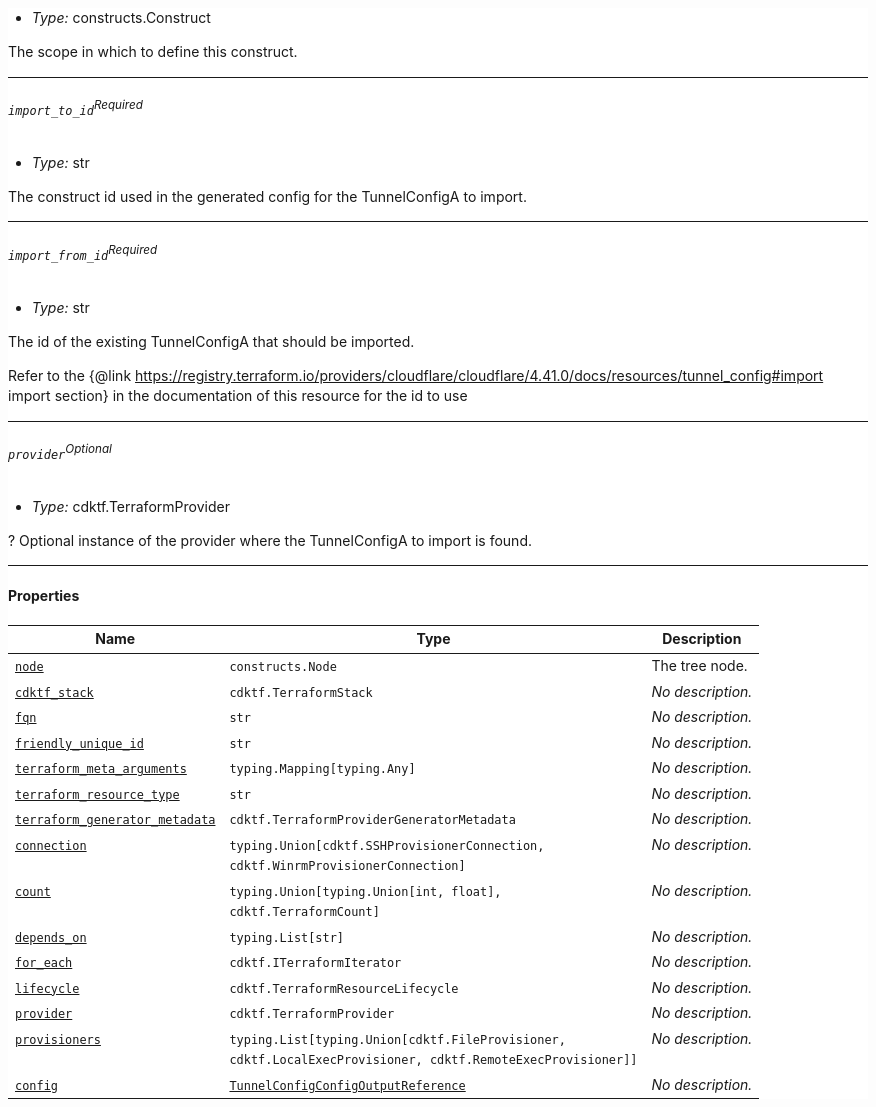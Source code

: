 - *Type:* constructs.Construct

The scope in which to define this construct.

---

###### `import_to_id`<sup>Required</sup> <a name="import_to_id" id="@cdktf/provider-cloudflare.tunnelConfig.TunnelConfigA.generateConfigForImport.parameter.importToId"></a>

- *Type:* str

The construct id used in the generated config for the TunnelConfigA to import.

---

###### `import_from_id`<sup>Required</sup> <a name="import_from_id" id="@cdktf/provider-cloudflare.tunnelConfig.TunnelConfigA.generateConfigForImport.parameter.importFromId"></a>

- *Type:* str

The id of the existing TunnelConfigA that should be imported.

Refer to the {@link https://registry.terraform.io/providers/cloudflare/cloudflare/4.41.0/docs/resources/tunnel_config#import import section} in the documentation of this resource for the id to use

---

###### `provider`<sup>Optional</sup> <a name="provider" id="@cdktf/provider-cloudflare.tunnelConfig.TunnelConfigA.generateConfigForImport.parameter.provider"></a>

- *Type:* cdktf.TerraformProvider

? Optional instance of the provider where the TunnelConfigA to import is found.

---

#### Properties <a name="Properties" id="Properties"></a>

| **Name** | **Type** | **Description** |
| --- | --- | --- |
| <code><a href="#@cdktf/provider-cloudflare.tunnelConfig.TunnelConfigA.property.node">node</a></code> | <code>constructs.Node</code> | The tree node. |
| <code><a href="#@cdktf/provider-cloudflare.tunnelConfig.TunnelConfigA.property.cdktfStack">cdktf_stack</a></code> | <code>cdktf.TerraformStack</code> | *No description.* |
| <code><a href="#@cdktf/provider-cloudflare.tunnelConfig.TunnelConfigA.property.fqn">fqn</a></code> | <code>str</code> | *No description.* |
| <code><a href="#@cdktf/provider-cloudflare.tunnelConfig.TunnelConfigA.property.friendlyUniqueId">friendly_unique_id</a></code> | <code>str</code> | *No description.* |
| <code><a href="#@cdktf/provider-cloudflare.tunnelConfig.TunnelConfigA.property.terraformMetaArguments">terraform_meta_arguments</a></code> | <code>typing.Mapping[typing.Any]</code> | *No description.* |
| <code><a href="#@cdktf/provider-cloudflare.tunnelConfig.TunnelConfigA.property.terraformResourceType">terraform_resource_type</a></code> | <code>str</code> | *No description.* |
| <code><a href="#@cdktf/provider-cloudflare.tunnelConfig.TunnelConfigA.property.terraformGeneratorMetadata">terraform_generator_metadata</a></code> | <code>cdktf.TerraformProviderGeneratorMetadata</code> | *No description.* |
| <code><a href="#@cdktf/provider-cloudflare.tunnelConfig.TunnelConfigA.property.connection">connection</a></code> | <code>typing.Union[cdktf.SSHProvisionerConnection, cdktf.WinrmProvisionerConnection]</code> | *No description.* |
| <code><a href="#@cdktf/provider-cloudflare.tunnelConfig.TunnelConfigA.property.count">count</a></code> | <code>typing.Union[typing.Union[int, float], cdktf.TerraformCount]</code> | *No description.* |
| <code><a href="#@cdktf/provider-cloudflare.tunnelConfig.TunnelConfigA.property.dependsOn">depends_on</a></code> | <code>typing.List[str]</code> | *No description.* |
| <code><a href="#@cdktf/provider-cloudflare.tunnelConfig.TunnelConfigA.property.forEach">for_each</a></code> | <code>cdktf.ITerraformIterator</code> | *No description.* |
| <code><a href="#@cdktf/provider-cloudflare.tunnelConfig.TunnelConfigA.property.lifecycle">lifecycle</a></code> | <code>cdktf.TerraformResourceLifecycle</code> | *No description.* |
| <code><a href="#@cdktf/provider-cloudflare.tunnelConfig.TunnelConfigA.property.provider">provider</a></code> | <code>cdktf.TerraformProvider</code> | *No description.* |
| <code><a href="#@cdktf/provider-cloudflare.tunnelConfig.TunnelConfigA.property.provisioners">provisioners</a></code> | <code>typing.List[typing.Union[cdktf.FileProvisioner, cdktf.LocalExecProvisioner, cdktf.RemoteExecProvisioner]]</code> | *No description.* |
| <code><a href="#@cdktf/provider-cloudflare.tunnelConfig.TunnelConfigA.property.config">config</a></code> | <code><a href="#@cdktf/provider-cloudflare.tunnelConfig.TunnelConfigConfigOutputReference">TunnelConfigConfigOutputReference</a></code> | *No description.* |